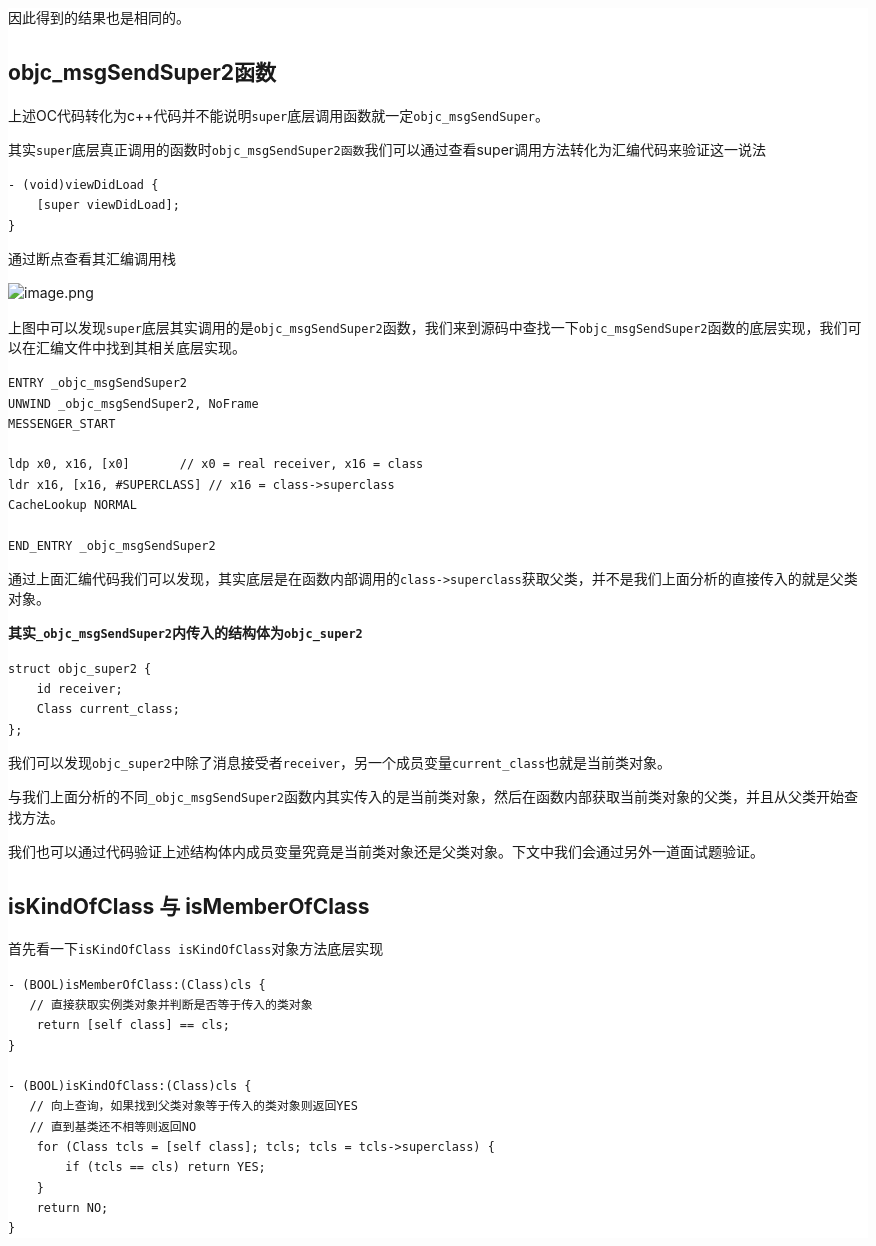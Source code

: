 因此得到的结果也是相同的。

## objc_msgSendSuper2函数

上述OC代码转化为c++代码并不能说明`super`底层调用函数就一定`objc_msgSendSuper`。

其实`super`底层真正调用的函数时`objc_msgSendSuper2函数`我们可以通过查看super调用方法转化为汇编代码来验证这一说法

```
- (void)viewDidLoad {
    [super viewDidLoad];
}
```

通过断点查看其汇编调用栈

![image.png](https://upload-images.jianshu.io/upload_images/1401554-c230d34a0f54cc8b.png?imageMogr2/auto-orient/strip%7CimageView2/2/w/865)


上图中可以发现`super`底层其实调用的是`objc_msgSendSuper2`函数，我们来到源码中查找一下`objc_msgSendSuper2`函数的底层实现，我们可以在汇编文件中找到其相关底层实现。

```
ENTRY _objc_msgSendSuper2
UNWIND _objc_msgSendSuper2, NoFrame
MESSENGER_START

ldp	x0, x16, [x0]		// x0 = real receiver, x16 = class
ldr	x16, [x16, #SUPERCLASS]	// x16 = class->superclass
CacheLookup NORMAL

END_ENTRY _objc_msgSendSuper2
```

通过上面汇编代码我们可以发现，其实底层是在函数内部调用的`class->superclass`获取父类，并不是我们上面分析的直接传入的就是父类对象。

**其实`_objc_msgSendSuper2`内传入的结构体为`objc_super2`**

```
struct objc_super2 {
    id receiver;
    Class current_class;
};
```

我们可以发现`objc_super2`中除了消息接受者`receiver`，另一个成员变量`current_class`也就是当前类对象。

与我们上面分析的不同`_objc_msgSendSuper2`函数内其实传入的是当前类对象，然后在函数内部获取当前类对象的父类，并且从父类开始查找方法。

我们也可以通过代码验证上述结构体内成员变量究竟是当前类对象还是父类对象。下文中我们会通过另外一道面试题验证。

## isKindOfClass 与 isMemberOfClass

首先看一下`isKindOfClass isKindOfClass`对象方法底层实现

```
- (BOOL)isMemberOfClass:(Class)cls {
   // 直接获取实例类对象并判断是否等于传入的类对象
    return [self class] == cls;
}

- (BOOL)isKindOfClass:(Class)cls {
   // 向上查询，如果找到父类对象等于传入的类对象则返回YES
   // 直到基类还不相等则返回NO
    for (Class tcls = [self class]; tcls; tcls = tcls->superclass) {
        if (tcls == cls) return YES;
    }
    return NO;
}
```

